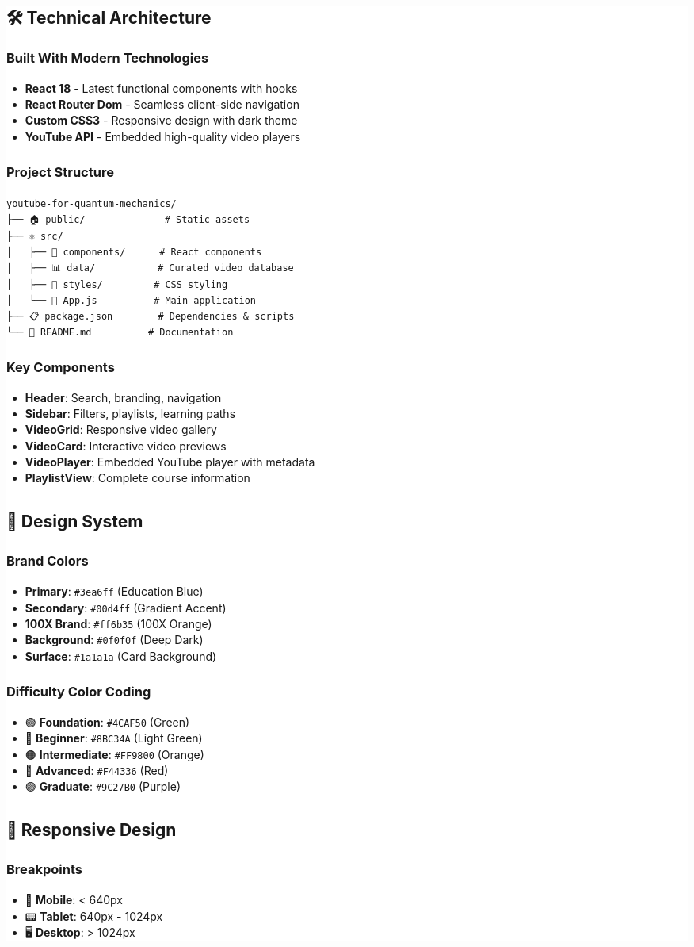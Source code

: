## 🛠️ Technical Architecture

### **Built With Modern Technologies**
- **React 18** - Latest functional components with hooks
- **React Router Dom** - Seamless client-side navigation
- **Custom CSS3** - Responsive design with dark theme
- **YouTube API** - Embedded high-quality video players

### **Project Structure**
```
youtube-for-quantum-mechanics/
├── 🏠 public/              # Static assets
├── ⚛️ src/
│   ├── 🧩 components/      # React components
│   ├── 📊 data/           # Curated video database
│   ├── 🎨 styles/         # CSS styling
│   └── 📱 App.js          # Main application
├── 📋 package.json        # Dependencies & scripts
└── 📖 README.md          # Documentation
```

### **Key Components**
- **Header**: Search, branding, navigation
- **Sidebar**: Filters, playlists, learning paths
- **VideoGrid**: Responsive video gallery
- **VideoCard**: Interactive video previews
- **VideoPlayer**: Embedded YouTube player with metadata
- **PlaylistView**: Complete course information

## 🎨 Design System

### **Brand Colors**
- **Primary**: `#3ea6ff` (Education Blue)
- **Secondary**: `#00d4ff` (Gradient Accent)
- **100X Brand**: `#ff6b35` (100X Orange)
- **Background**: `#0f0f0f` (Deep Dark)
- **Surface**: `#1a1a1a` (Card Background)

### **Difficulty Color Coding**
- 🟢 **Foundation**: `#4CAF50` (Green)
- 🌱 **Beginner**: `#8BC34A` (Light Green)
- 🟠 **Intermediate**: `#FF9800` (Orange)
- 🔴 **Advanced**: `#F44336` (Red)
- 🟣 **Graduate**: `#9C27B0` (Purple)

## 📱 Responsive Design

### **Breakpoints**
- 📱 **Mobile**: < 640px
- 📟 **Tablet**: 640px - 1024px
- 🖥️ **Desktop**: > 1024px
